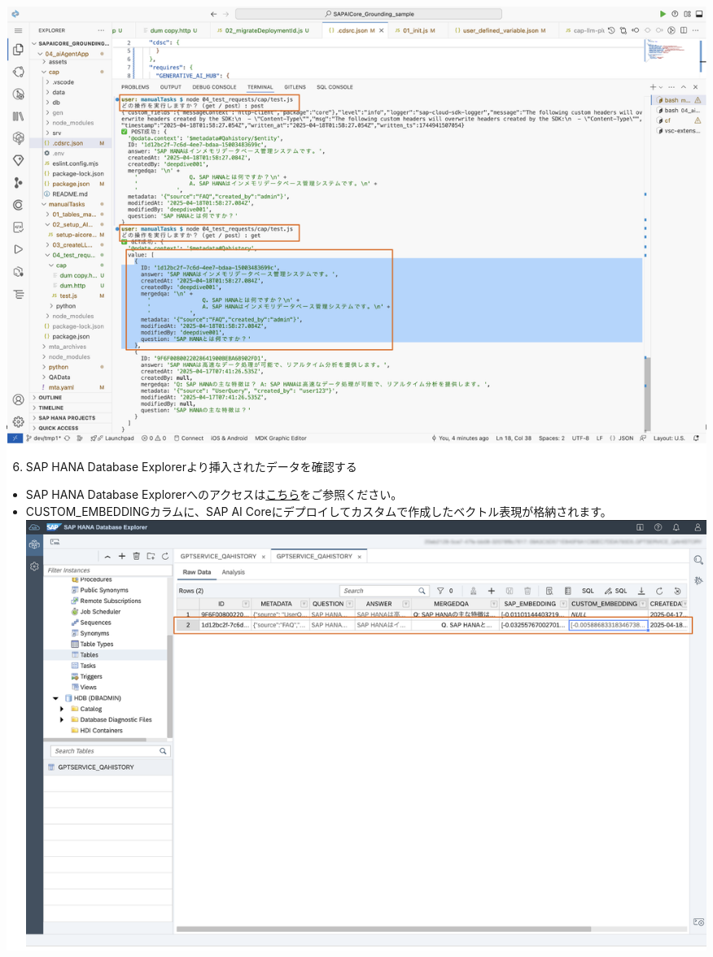   ![POSTリクエストテスト結果](assets/README/setup/83_test_addDataViaAPI.png)

6. SAP HANA Database Explorerより挿入されたデータを確認する
  - SAP HANA Database Explorerへのアクセスは[こちら](#315-sap-hana-database-explorerでデータを確認します)をご参照ください。
  - CUSTOM_EMBEDDINGカラムに、SAP AI Coreにデプロイしてカスタムで作成したベクトル表現が格納されます。
  ![POSTリクエストテスト結果](assets/README/setup/84_addedCustomEmbeddingData.png)
  